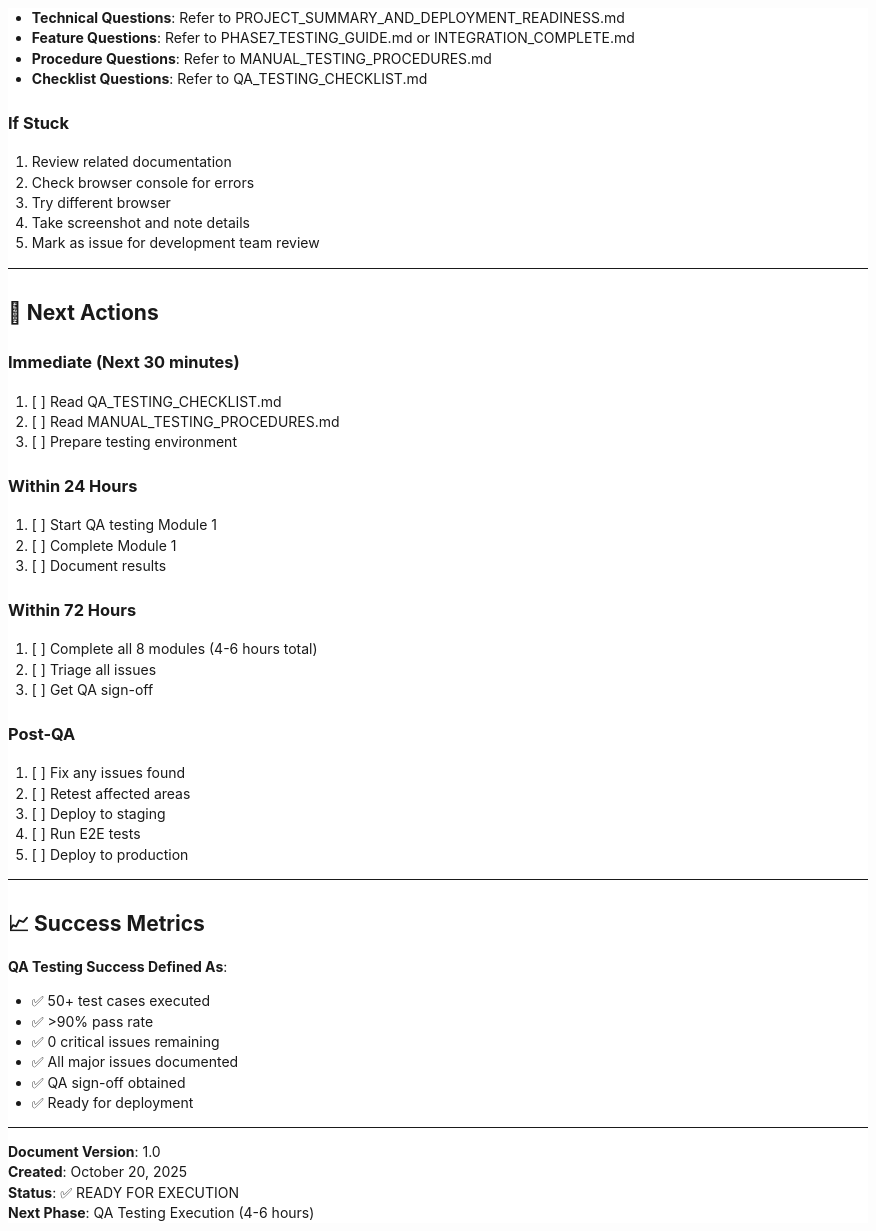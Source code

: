 - **Technical Questions**: Refer to PROJECT_SUMMARY_AND_DEPLOYMENT_READINESS.md
- **Feature Questions**: Refer to PHASE7_TESTING_GUIDE.md or INTEGRATION_COMPLETE.md
- **Procedure Questions**: Refer to MANUAL_TESTING_PROCEDURES.md
- **Checklist Questions**: Refer to QA_TESTING_CHECKLIST.md

### If Stuck

1. Review related documentation
2. Check browser console for errors
3. Try different browser
4. Take screenshot and note details
5. Mark as issue for development team review

---

## 🏁 Next Actions

### Immediate (Next 30 minutes)

1. [ ] Read QA_TESTING_CHECKLIST.md
2. [ ] Read MANUAL_TESTING_PROCEDURES.md
3. [ ] Prepare testing environment

### Within 24 Hours

1. [ ] Start QA testing Module 1
2. [ ] Complete Module 1
3. [ ] Document results

### Within 72 Hours

1. [ ] Complete all 8 modules (4-6 hours total)
2. [ ] Triage all issues
3. [ ] Get QA sign-off

### Post-QA

1. [ ] Fix any issues found
2. [ ] Retest affected areas
3. [ ] Deploy to staging
4. [ ] Run E2E tests
5. [ ] Deploy to production

---

## 📈 Success Metrics

**QA Testing Success Defined As**:

- ✅ 50+ test cases executed
- ✅ >90% pass rate
- ✅ 0 critical issues remaining
- ✅ All major issues documented
- ✅ QA sign-off obtained
- ✅ Ready for deployment

---

**Document Version**: 1.0  
**Created**: October 20, 2025  
**Status**: ✅ READY FOR EXECUTION  
**Next Phase**: QA Testing Execution (4-6 hours)
